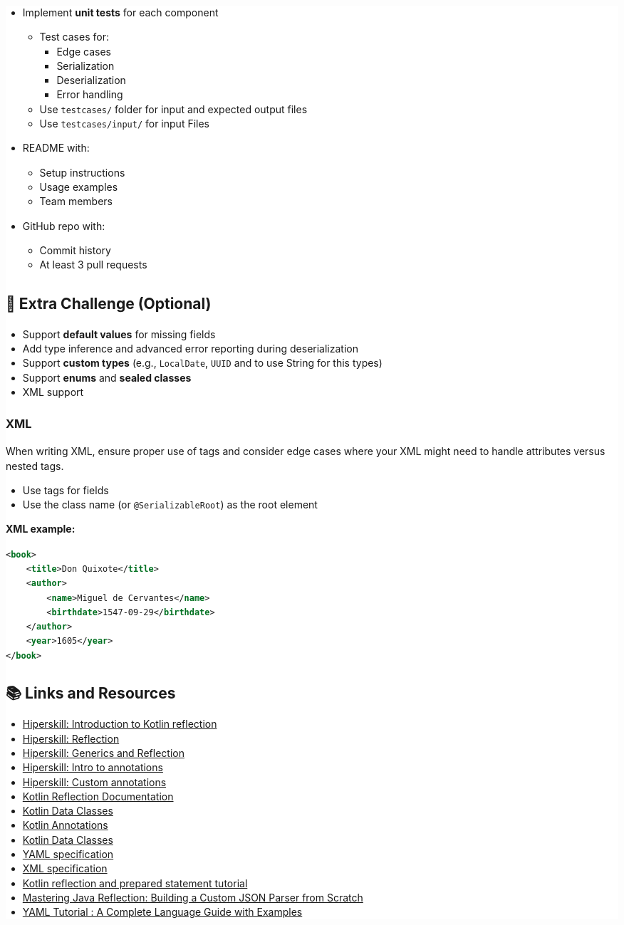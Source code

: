 - Implement **unit tests** for each component
  - Test cases for:
    - Edge cases
    - Serialization
    - Deserialization
    - Error handling
  - Use `testcases/` folder for input and expected output files
  - Use `testcases/input/` for input Files

- README with:

  - Setup instructions
  - Usage examples
  - Team members

- GitHub repo with:

  - Commit history
  - At least 3 pull requests

## 🚀 Extra Challenge (Optional)

- Support **default values** for missing fields
- Add type inference and advanced error reporting during deserialization
- Support **custom types** (e.g., `LocalDate`, `UUID` and to use String for this types)
- Support **enums** and **sealed classes**
- XML support

### XML

When writing XML, ensure proper use of tags and consider edge cases where your XML might need to handle attributes versus nested tags.

- Use tags for fields
- Use the class name (or `@SerializableRoot`) as the root element

**XML example:**

```xml
<book>
    <title>Don Quixote</title>
    <author>
        <name>Miguel de Cervantes</name>
        <birthdate>1547-09-29</birthdate>
    </author>
    <year>1605</year>
</book>
```

## 📚 Links and Resources

- [Hiperskill: Introduction to Kotlin reflection](https://hyperskill.org/learn/step/25896)
- [Hiperskill: Reflection](https://hyperskill.org/learn/step/30991)
- [Hiperskill: Generics and Reflection](https://hyperskill.org/learn/step/10088)
- [Hiperskill: Intro to annotations](https://hyperskill.org/learn/step/22296)
- [Hiperskill: Custom annotations](https://hyperskill.org/learn/step/23245)
- [Kotlin Reflection Documentation](https://kotlinlang.org/api/latest/jvm/stdlib/kotlin.reflect/)
- [Kotlin Data Classes](https://www.baeldung.com/kotlin/reflection)
- [Kotlin Annotations](https://kotlinlang.org/docs/annotations.html)
- [Kotlin Data Classes](https://kotlinlang.org/docs/data-classes.html)
- [YAML specification](https://yaml.org/spec/1.2.2/)
- [XML specification](https://www.w3.org/TR/xml/)
- [Kotlin reflection and prepared statement tutorial](https://dev.to/keyridan/kotlin-reflection-and-prepared-statement-tutorial-477l)
- [Mastering Java Reflection: Building a Custom JSON Parser from Scratch](https://www.youtube.com/watch?v=dLDXsq8Nr4o)
- [YAML Tutorial : A Complete Language Guide with Examples](https://spacelift.io/blog/yaml)